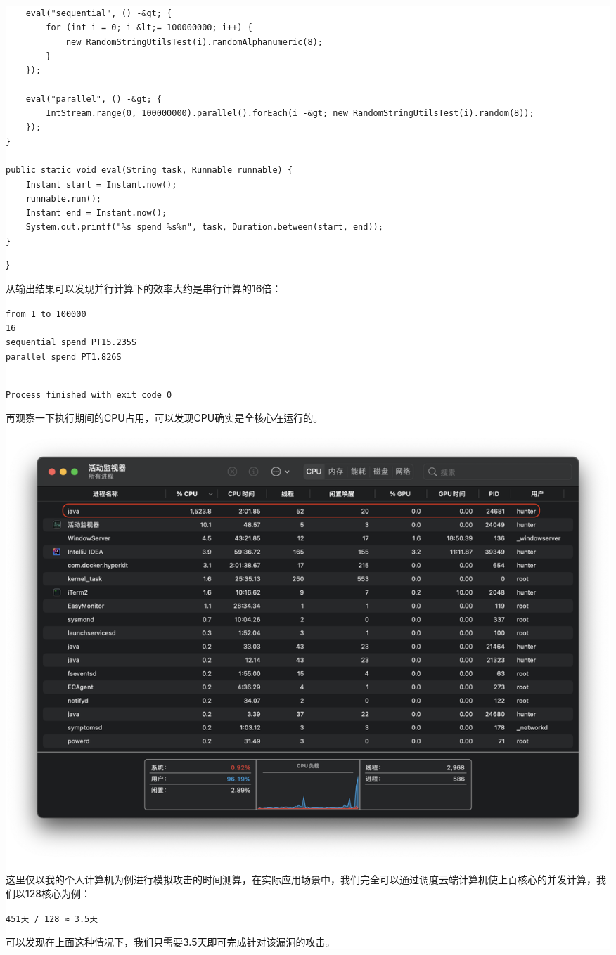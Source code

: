         eval("sequential", () -&gt; {
            for (int i = 0; i &lt;= 100000000; i++) {
                new RandomStringUtilsTest(i).randomAlphanumeric(8);
            }
        });

        eval("parallel", () -&gt; {
            IntStream.range(0, 100000000).parallel().forEach(i -&gt; new RandomStringUtilsTest(i).random(8));
        });
    }

    public static void eval(String task, Runnable runnable) {
        Instant start = Instant.now();
        runnable.run();
        Instant end = Instant.now();
        System.out.printf("%s spend %s%n", task, Duration.between(start, end));
    }
}
</code></pre>
<p>从输出结果可以发现并行计算下的效率大约是串行计算的16倍：</p>
<pre><code class="language-java">from 1 to 100000
16
sequential spend PT15.235S
parallel spend PT1.826S

Process finished with exit code 0
</code></pre>
<p>再观察一下执行期间的CPU占用，可以发现CPU确实是全核心在运行的。</p>
<p><img alt="图片" src="assets/ed2b315a15ac40358b84251bf0e12414.jpg"/></p>
<p>这里仅以我的个人计算机为例进行模拟攻击的时间测算，在实际应用场景中，我们完全可以通过调度云端计算机使上百核心的并发计算，我们以128核心为例：</p>
<pre><code class="language-java">451天 / 128 ≈ 3.5天
</code></pre>
<p>可以发现在上面这种情况下，我们只需要3.5天即可完成针对该漏洞的攻击。</p>